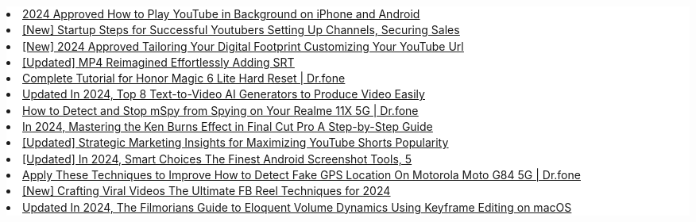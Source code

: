 <li><a href="https://youtube-zero.techidaily.com/approved-how-to-play-youtube-in-background-on-iphone-and-android/"><u>2024 Approved  How to Play YouTube in Background on iPhone and Android</u></a></li>
<li><a href="https://youtube-zero.techidaily.com/tartup-steps-for-successful-youtubers-setting-up-channels-securing-sales/"><u>[New] Startup Steps for Successful Youtubers  Setting Up Channels, Securing Sales</u></a></li>
<li><a href="https://youtube-zero.techidaily.com/024-approved-tailoring-your-digital-footprint-customizing-your-youtube-url/"><u>[New] 2024 Approved  Tailoring Your Digital Footprint  Customizing Your YouTube Url</u></a></li>
<li><a href="https://extra-guidance.techidaily.com/updated-mp4-reimagined-effortlessly-adding-srt/"><u>[Updated] MP4 Reimagined  Effortlessly Adding SRT</u></a></li>
<li><a href="https://techidaily.com/complete-tutorial-for-honor-magic-6-lite-hard-reset-drfone-by-drfone-reset-android-reset-android/"><u>Complete Tutorial for Honor Magic 6 Lite Hard Reset | Dr.fone</u></a></li>
<li><a href="https://ai-voice-clone.techidaily.com/updated-in-2024-top-8-text-to-video-ai-generators-to-produce-video-easily/"><u>Updated In 2024, Top 8 Text-to-Video AI Generators to Produce Video Easily</u></a></li>
<li><a href="https://location-social.techidaily.com/how-to-detect-and-stop-mspy-from-spying-on-your-realme-11x-5g-drfone-by-drfone-virtual-android/"><u>How to Detect and Stop mSpy from Spying on Your Realme 11X 5G | Dr.fone</u></a></li>
<li><a href="https://ai-video-tools.techidaily.com/in-2024-mastering-the-ken-burns-effect-in-final-cut-pro-a-step-by-step-guide/"><u>In 2024, Mastering the Ken Burns Effect in Final Cut Pro A Step-by-Step Guide</u></a></li>
<li><a href="https://facebook-video-footage.techidaily.com/updated-strategic-marketing-insights-for-maximizing-youtube-shorts-popularity/"><u>[Updated] Strategic Marketing Insights for Maximizing YouTube Shorts Popularity</u></a></li>
<li><a href="https://desktop-recording.techidaily.com/updated-in-2024-smart-choices-the-finest-android-screenshot-tools-5/"><u>[Updated] In 2024, Smart Choices  The Finest Android Screenshot Tools, 5</u></a></li>
<li><a href="https://fake-location.techidaily.com/apply-these-techniques-to-improve-how-to-detect-fake-gps-location-on-motorola-moto-g84-5g-drfone-by-drfone-virtual-android/"><u>Apply These Techniques to Improve How to Detect Fake GPS Location On Motorola Moto G84 5G | Dr.fone</u></a></li>
<li><a href="https://facebook-video-files.techidaily.com/new-crafting-viral-videos-the-ultimate-fb-reel-techniques-for-2024/"><u>[New] Crafting Viral Videos  The Ultimate FB Reel Techniques for 2024</u></a></li>
<li><a href="https://audio-shaping.techidaily.com/updated-in-2024-the-filmorians-guide-to-eloquent-volume-dynamics-using-keyframe-editing-on-macos/"><u>Updated In 2024, The Filmorians Guide to Eloquent Volume Dynamics Using Keyframe Editing on macOS</u></a></li>
</ul></div>
